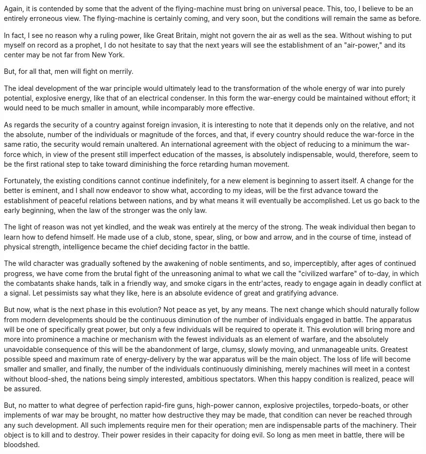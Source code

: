 Again, it is contended by some that the advent of the flying-machine must bring on universal peace. This, too, I believe to be an entirely erroneous view. The flying-machine is certainly coming, and very soon, but the conditions will remain the same as before.

In fact, I see no reason why a ruling power, like Great Britain, might not govern the air as well as the sea. Without wishing to put myself on record as a prophet, I do not hesitate to say that the next years will see the establishment of an "air-power," and its center may be not far from New York.

But, for all that, men will fight on merrily. 

The ideal development of the war principle would ultimately lead to the transformation of the whole energy of war into purely potential, explosive energy, like that of an electrical condenser. In this form the war-energy could be maintained without effort; it would need to be much smaller in amount, while incomparably more effective. 

As regards the security of a country against foreign invasion, it is interesting to note that it depends only on the relative, and not the absolute, number of the individuals or magnitude of the forces, and that, if every country should reduce the war-force in the same ratio, the security would remain unaltered. An international agreement with the object of reducing to a minimum the war-force which, in view of the present still imperfect education of the masses, is absolutely indispensable, would, therefore, seem to be the first rational step to take toward diminishing the force retarding human movement. 

Fortunately, the existing conditions cannot continue indefinitely, for a new element is beginning to assert itself. A change for the better is eminent, and I shall now endeavor to show what, according to my ideas, will be the first advance toward the establishment of peaceful relations between nations, and by what means it will eventually be accomplished. 
Let us go back to the early beginning, when the law of the stronger was the only law. 

The light of reason was not yet kindled, and the weak was entirely at the mercy of the strong. The weak individual then began to learn how to defend himself. He made use of a club, stone, spear, sling, or bow and arrow, and in the course of time, instead of physical strength, intelligence became the chief deciding factor in the battle. 

The wild character was gradually softened by the awakening of noble sentiments, and so, imperceptibly, after ages of continued progress, we have come from the brutal fight of the unreasoning animal to what we call the "civilized warfare" of to-day, in which the combatants shake hands, talk in a friendly way, and smoke cigars in the entr'actes, ready to engage again in deadly conflict at a signal. Let pessimists say what they like, here is an absolute evidence of great and gratifying advance. 

But now, what is the next phase in this evolution? Not peace as yet, by any means. The next change which should naturally follow from modern developments should be the continuous diminution of the number of individuals engaged in battle. The apparatus will be one of specifically great power, but only a few individuals will be required to operate it. This evolution will bring more and more into prominence a machine or mechanism with the fewest individuals as an element of warfare, and the absolutely unavoidable consequence of this will be the abandonment of large, clumsy, slowly moving, and unmanageable units. Greatest possible speed and maximum rate of energy-delivery by the war apparatus will be the main object. The loss of life will become smaller and smaller, and finally, the number of the individuals continuously diminishing, merely machines will meet in a contest without blood-shed, the nations being simply interested, ambitious spectators. When this happy condition is realized, peace will be assured. 

But, no matter to what degree of perfection rapid-fire guns, high-power cannon, explosive projectiles, torpedo-boats, or other implements of war may be brought, no matter how destructive they may be made, that condition can never be reached through any such development. All such implements require men for their operation; men are indispensable parts of the machinery. Their object is to kill and to destroy. Their power resides in their capacity for doing evil. So long as men meet in battle, there will be bloodshed. 
